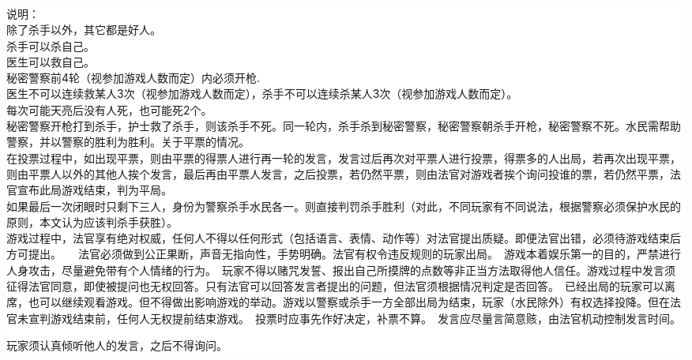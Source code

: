 说明：  
除了杀手以外，其它都是好人。  
杀手可以杀自己。  
医生可以救自己。  
秘密警察前4轮（视参加游戏人数而定）内必须开枪.  
医生不可以连续救某人3次（视参加游戏人数而定），杀手不可以连续杀某人3次（视参加游戏人数而定）。  
每次可能天亮后没有人死，也可能死2个。  
秘密警察开枪打到杀手，护士救了杀手，则该杀手不死。同一轮内，杀手杀到秘密警察，秘密警察朝杀手开枪，秘密警察不死。水民需帮助警察，并以警察的胜利为胜利。关于平票的情况。  
在投票过程中，如出现平票，则由平票的得票人进行再一轮的发言，发言过后再次对平票人进行投票，得票多的人出局，若再次出现平票，则由平票人以外的其他人挨个发言，最后再由平票人发言，之后投票，若仍然平票，则由法官对游戏者挨个询问投谁的票，若仍然平票，法官宣布此局游戏结束，判为平局。  
如果最后一次闭眼时只剩下三人，身份为警察杀手水民各一。则直接判罚杀手胜利（对此，不同玩家有不同说法，根据警察必须保护水民的原则，本文认为应该判杀手获胜）。  
游戏过程中，法官享有绝对权威，任何人不得以任何形式（包括语言、表情、动作等）对法官提出质疑。即便法官出错，必须待游戏结束后方可提出。　　法官必须做到公正果断，声音无指向性，手势明确。法官有权令违反规则的玩家出局。　游戏本着娱乐第一的目的，严禁进行人身攻击，尽量避免带有个人情绪的行为。　玩家不得以赌咒发誓、报出自己所摸牌的点数等非正当方法取得他人信任。游戏过程中发言须征得法官同意，即使被提问也无权回答。只有法官可以回答发言者提出的问题，但法官须根据情况判定是否回答。　已经出局的玩家可以离席，也可以继续观看游戏。但不得做出影响游戏的举动。游戏以警察或杀手一方全部出局为结束，玩家（水民除外）有权选择投降。但在法官未宣判游戏结束前，任何人无权提前结束游戏。　投票时应事先作好决定，补票不算。　发言应尽量言简意赅，由法官机动控制发言时间。

玩家须认真倾听他人的发言，之后不得询问。